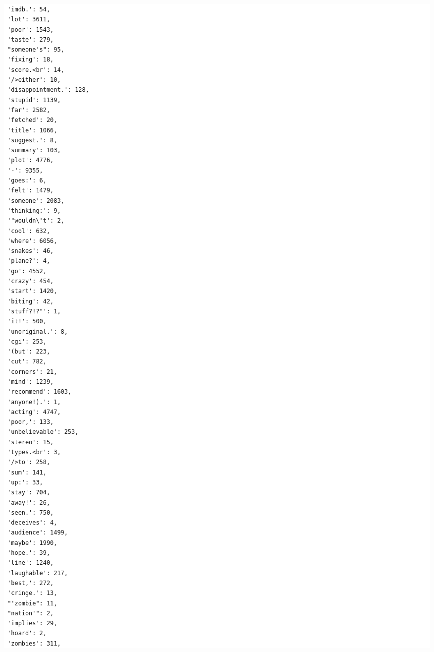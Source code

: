      'imdb.': 54,
     'lot': 3611,
     'poor': 1543,
     'taste': 279,
     "someone's": 95,
     'fixing': 18,
     'score.<br': 14,
     '/>either': 10,
     'disappointment.': 128,
     'stupid': 1139,
     'far': 2582,
     'fetched': 20,
     'title': 1066,
     'suggest.': 8,
     'summary': 103,
     'plot': 4776,
     '-': 9355,
     'goes:': 6,
     'felt': 1479,
     'someone': 2083,
     'thinking:': 9,
     '"wouldn\'t': 2,
     'cool': 632,
     'where': 6056,
     'snakes': 46,
     'plane?': 4,
     'go': 4552,
     'crazy': 454,
     'start': 1420,
     'biting': 42,
     'stuff?!?"': 1,
     'it!': 500,
     'unoriginal.': 8,
     'cgi': 253,
     '(but': 223,
     'cut': 782,
     'corners': 21,
     'mind': 1239,
     'recommend': 1603,
     'anyone!).': 1,
     'acting': 4747,
     'poor,': 133,
     'unbelievable': 253,
     'stereo': 15,
     'types.<br': 3,
     '/>to': 258,
     'sum': 141,
     'up:': 33,
     'stay': 704,
     'away!': 26,
     'seen.': 750,
     'deceives': 4,
     'audience': 1499,
     'maybe': 1990,
     'hope.': 39,
     'line': 1240,
     'laughable': 217,
     'best,': 272,
     'cringe.': 13,
     "'zombie": 11,
     "nation'": 2,
     'implies': 29,
     'hoard': 2,
     'zombies': 311,